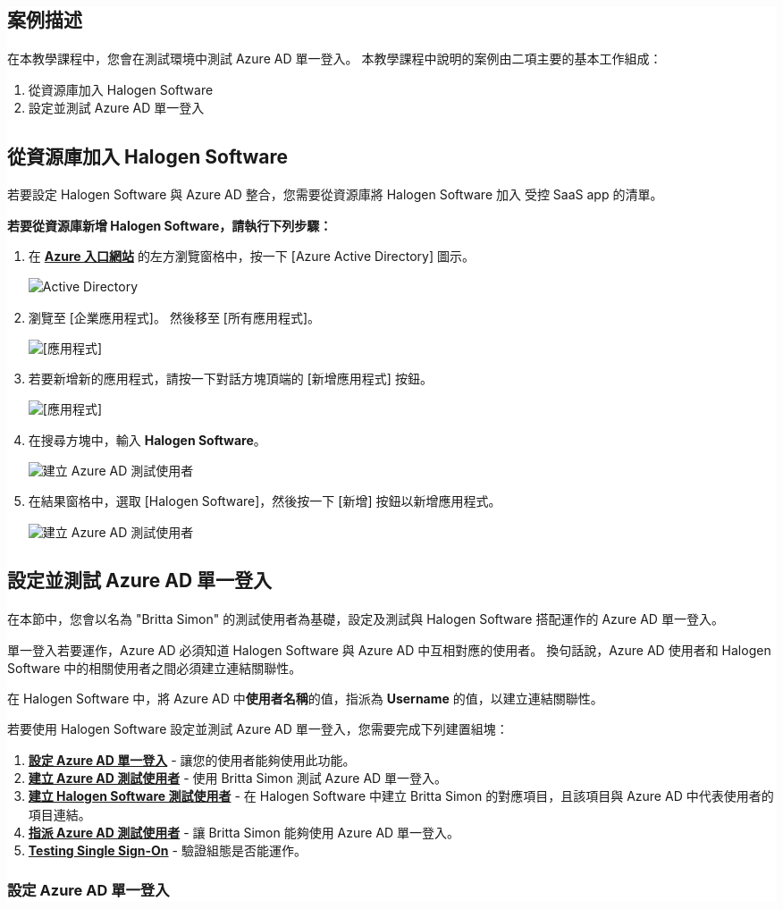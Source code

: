 ## <a name="scenario-description"></a>案例描述

在本教學課程中，您會在測試環境中測試 Azure AD 單一登入。 本教學課程中說明的案例由二項主要的基本工作組成：

1. 從資源庫加入 Halogen Software
1. 設定並測試 Azure AD 單一登入

## <a name="adding-halogen-software-from-the-gallery"></a>從資源庫加入 Halogen Software

若要設定 Halogen Software 與 Azure AD 整合，您需要從資源庫將 Halogen Software 加入 受控 SaaS app 的清單。

**若要從資源庫新增 Halogen Software，請執行下列步驟：**

1. 在 **[Azure 入口網站](https://portal.azure.com)** 的左方瀏覽窗格中，按一下 [Azure Active Directory] 圖示。 

    ![Active Directory][1]

1. 瀏覽至 [企業應用程式]。 然後移至 [所有應用程式]。

    ![[應用程式]][2]
    
1. 若要新增新的應用程式，請按一下對話方塊頂端的 [新增應用程式] 按鈕。

    ![[應用程式]][3]

1. 在搜尋方塊中，輸入 **Halogen Software**。

    ![建立 Azure AD 測試使用者](./media/halogen-software-tutorial/tutorial_halogensoftware_search.png)

1. 在結果窗格中，選取 [Halogen Software]，然後按一下 [新增] 按鈕以新增應用程式。

    ![建立 Azure AD 測試使用者](./media/halogen-software-tutorial/tutorial_halogensoftware_addfromgallery.png)

##  <a name="configuring-and-testing-azure-ad-single-sign-on"></a>設定並測試 Azure AD 單一登入
在本節中，您會以名為 "Britta Simon" 的測試使用者為基礎，設定及測試與 Halogen Software 搭配運作的 Azure AD 單一登入。

單一登入若要運作，Azure AD 必須知道 Halogen Software 與 Azure AD 中互相對應的使用者。 換句話說，Azure AD 使用者和 Halogen Software 中的相關使用者之間必須建立連結關聯性。

在 Halogen Software 中，將 Azure AD 中**使用者名稱**的值，指派為 **Username** 的值，以建立連結關聯性。

若要使用 Halogen Software 設定並測試 Azure AD 單一登入，您需要完成下列建置組塊：

1. **[設定 Azure AD 單一登入](#configuring-azure-ad-single-sign-on)** - 讓您的使用者能夠使用此功能。
1. **[建立 Azure AD 測試使用者](#creating-an-azure-ad-test-user)** - 使用 Britta Simon 測試 Azure AD 單一登入。
1. **[建立 Halogen Software 測試使用者](#creating-a-halogen-software-test-user)** - 在 Halogen Software 中建立 Britta Simon 的對應項目，且該項目與 Azure AD 中代表使用者的項目連結。
1. **[指派 Azure AD 測試使用者](#assigning-the-azure-ad-test-user)** - 讓 Britta Simon 能夠使用 Azure AD 單一登入。
1. **[Testing Single Sign-On](#testing-single-sign-on)** - 驗證組態是否能運作。

### <a name="configuring-azure-ad-single-sign-on"></a>設定 Azure AD 單一登入


[1]: ./media/halogen-software-tutorial/tutorial_general_01.png
[2]: ./media/halogen-software-tutorial/tutorial_general_02.png
[3]: ./media/halogen-software-tutorial/tutorial_general_03.png
[4]: ./media/halogen-software-tutorial/tutorial_general_04.png
[12]: ./media/halogen-software-tutorial/tutorial_halogen_12.png
[13]: ./media/halogen-software-tutorial/tutorial_halogen_13.png
[14]: ./media/halogen-software-tutorial/tutorial_halogen_14.png
[100]: ./media/halogen-software-tutorial/tutorial_general_100.png
[200]: ./media/halogen-software-tutorial/tutorial_general_200.png
[201]: ./media/halogen-software-tutorial/tutorial_general_201.png
[202]: ./media/halogen-software-tutorial/tutorial_general_202.png
[203]: ./media/halogen-software-tutorial/tutorial_general_203.png
[300]: ./media/halogen-software-tutorial/tutorial_halogen_300.png
[301]: ./media/halogen-software-tutorial/tutorial_halogen_301.png